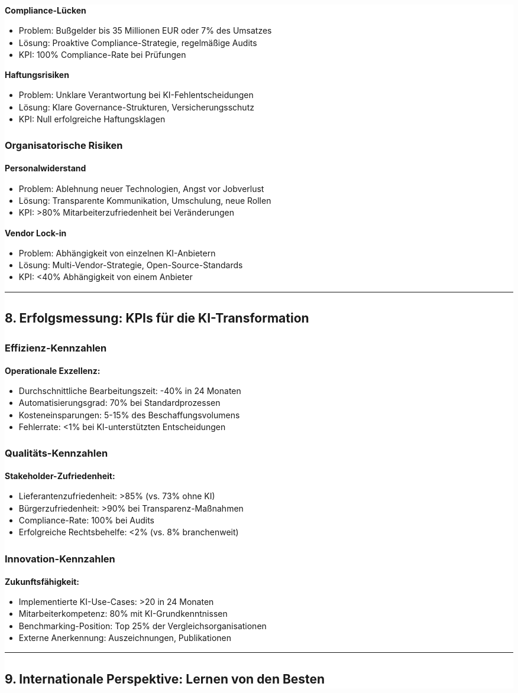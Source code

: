 **Compliance-Lücken**
- Problem: Bußgelder bis 35 Millionen EUR oder 7% des Umsatzes
- Lösung: Proaktive Compliance-Strategie, regelmäßige Audits
- KPI: 100% Compliance-Rate bei Prüfungen

**Haftungsrisiken**
- Problem: Unklare Verantwortung bei KI-Fehlentscheidungen
- Lösung: Klare Governance-Strukturen, Versicherungsschutz
- KPI: Null erfolgreiche Haftungsklagen

### Organisatorische Risiken

**Personalwiderstand**
- Problem: Ablehnung neuer Technologien, Angst vor Jobverlust
- Lösung: Transparente Kommunikation, Umschulung, neue Rollen
- KPI: >80% Mitarbeiterzufriedenheit bei Veränderungen

**Vendor Lock-in**
- Problem: Abhängigkeit von einzelnen KI-Anbietern
- Lösung: Multi-Vendor-Strategie, Open-Source-Standards
- KPI: <40% Abhängigkeit von einem Anbieter

---

## 8. Erfolgsmessung: KPIs für die KI-Transformation

### Effizienz-Kennzahlen

**Operationale Exzellenz:**
- Durchschnittliche Bearbeitungszeit: -40% in 24 Monaten
- Automatisierungsgrad: 70% bei Standardprozessen
- Kosteneinsparungen: 5-15% des Beschaffungsvolumens
- Fehlerrate: <1% bei KI-unterstützten Entscheidungen

### Qualitäts-Kennzahlen

**Stakeholder-Zufriedenheit:**
- Lieferantenzufriedenheit: >85% (vs. 73% ohne KI)
- Bürgerzufriedenheit: >90% bei Transparenz-Maßnahmen
- Compliance-Rate: 100% bei Audits
- Erfolgreiche Rechtsbehelfe: <2% (vs. 8% branchenweit)

### Innovation-Kennzahlen

**Zukunftsfähigkeit:**
- Implementierte KI-Use-Cases: >20 in 24 Monaten
- Mitarbeiterkompetenz: 80% mit KI-Grundkenntnissen
- Benchmarking-Position: Top 25% der Vergleichsorganisationen
- Externe Anerkennung: Auszeichnungen, Publikationen

---

## 9. Internationale Perspektive: Lernen von den Besten
